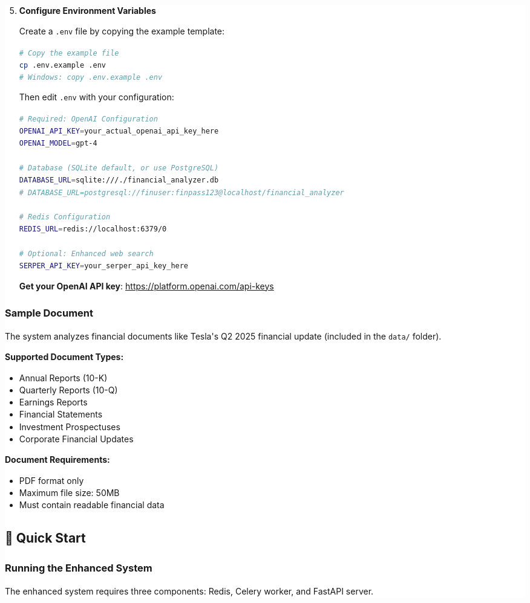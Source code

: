 5. **Configure Environment Variables**

   Create a `.env` file by copying the example template:

   ```bash
   # Copy the example file
   cp .env.example .env
   # Windows: copy .env.example .env
   ```

   Then edit `.env` with your configuration:

   ```bash
   # Required: OpenAI Configuration
   OPENAI_API_KEY=your_actual_openai_api_key_here
   OPENAI_MODEL=gpt-4

   # Database (SQLite default, or use PostgreSQL)
   DATABASE_URL=sqlite:///./financial_analyzer.db
   # DATABASE_URL=postgresql://finuser:finpass123@localhost/financial_analyzer

   # Redis Configuration
   REDIS_URL=redis://localhost:6379/0

   # Optional: Enhanced web search
   SERPER_API_KEY=your_serper_api_key_here
   ```

   **Get your OpenAI API key**: https://platform.openai.com/api-keys

### Sample Document

The system analyzes financial documents like Tesla's Q2 2025 financial update (included in the `data/` folder).

**Supported Document Types:**

- Annual Reports (10-K)
- Quarterly Reports (10-Q)
- Earnings Reports
- Financial Statements
- Investment Prospectuses
- Corporate Financial Updates

**Document Requirements:**

- PDF format only
- Maximum file size: 50MB
- Must contain readable financial data

## 🚀 Quick Start

### Running the Enhanced System

The enhanced system requires three components: Redis, Celery worker, and FastAPI server.
